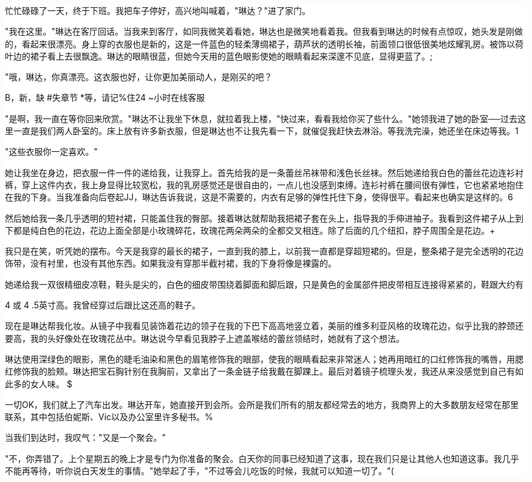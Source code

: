 


忙忙碌碌了一天，终于下班。我把车子停好，高兴地叫喊着，"琳达？"进了家门。



"我在这里。"琳达在客厅回话。当我来到客厅，如同我微笑着看她，琳达也是微笑地看着我。但我看到琳达的时候有点惊叹，她头发是刚做的，看起来很漂亮。身上穿的衣服也是新的，这是一件蓝色的轻柔薄绸裙子，葫芦状的透明长袖，前面领口很低很美地炫耀乳房。被饰以荷叶边的裙子看上去很飘逸。琳达的眼睛很蓝，但她今天用的蓝色眼影使她的眼睛看起来深邃不见底，显得更蓝了。;



"哦，琳达，你真漂亮。这衣服也好，让你更加美丽动人，是刚买的吧？

B，新，缺 #失章节 *等，请记%住24 ~小时在线客服



"是啊，我一直在等你回来欣赏。"琳达不让我坐下休息，就拉着我上楼，"快过来，看看我给你买了些什么。"她领我进了她的卧室──过去这里一直是我们两人卧室的。床上放有许多新衣服，但是琳达也不让我先看一下，就催促我赶快去淋浴。等我洗完澡，她还坐在床边等我。1



"这些衣服你一定喜欢。"

她让我坐在身边，把衣服一件一件的递给我，让我穿上。首先给我的是一条蕾丝吊袜带和浅色长丝袜。然后她递给我白色的蕾丝花边连衫衬裤，穿上这件内衣，我上身显得比较宽松，我的乳房感觉还是很自由的，一点儿也没感到束缚。连衫衬裤在腰间很有弹性，它也紧紧地抱住在我的下身。当我准备向后卷起JJ，琳达告诉我说，这是不需要的，内衣有足够的弹性托住下身，使得很平。看起来也确实是这样的。6



然后她给我一条几乎透明的短衬裙，只能盖住我的臀部。接着琳达就帮助我把裙子套在头上，指导我的手伸进袖子。我看到这件裙子从上到下都是纯白色的花边，花边上面全部是小玫瑰碎花，玫瑰花两朵两朵的全都交叉相连。除了后面的几个纽扣，脖子周围全是花边。+



我只是在笑，听凭她的摆布。今天是我穿的最长的裙子，一直到我的膝上，以前我一直都是穿超短裙的。但是，整条裙子是完全透明的花边饰带，没有衬里，也没有其他东西。如果我没有穿那半截衬裙，我的下身将像是裸露的。





她递给我一双很精细皮凉鞋，鞋头是尖的，白色的细皮带围绕着脚面和脚后跟，只是黄色的金属部件把皮带相互连接得紧紧的，鞋跟大约有

4 或 4 .5英寸高。我曾经穿过后跟比这还高的鞋子。



现在是琳达帮我化妆。从镜子中我看见装饰着花边的领子在我的下巴下高高地竖立着，美丽的维多利亚风格的玫瑰花边，似乎比我的脖颈还要高，我的头好像处在玫瑰花丛中。琳达说今早看见我脖子上遮盖喉结的蕾丝领结时，她就有了这个想法。



琳达使用深绿色的眼影，黑色的睫毛油染和黑色的眉笔修饰我的眼部，使我的眼睛看起来非常迷人；她再用暗红的口红修饰我的嘴唇，用腮红修饰我的脸颊。琳达把宝石胸针别在我胸前，又拿出了一条金链子给我戴在脚踝上。最后对着镜子梳理头发，我还从来没感觉到自己有如此多的女人味。 $



一切OK，我们就上了汽车出发。琳达开车，她直接开到会所。会所是我们所有的朋友都经常去的地方，我商界上的大多数朋友经常在那里联系，其中包括伯妮斯、Vic以及办公室里许多秘书。%





当我们到达时，我叹气："又是一个聚会。"





"不，你弄错了。上个星期五的晚上才是专门为你准备的聚会。白天你的同事已经知道了这事，现在我们只是让其他人也知道这事。我几乎不能再等待，听你说白天发生的事情。"她举起了手，"不过等会儿吃饭的时候，我就可以知道一切了。"(
